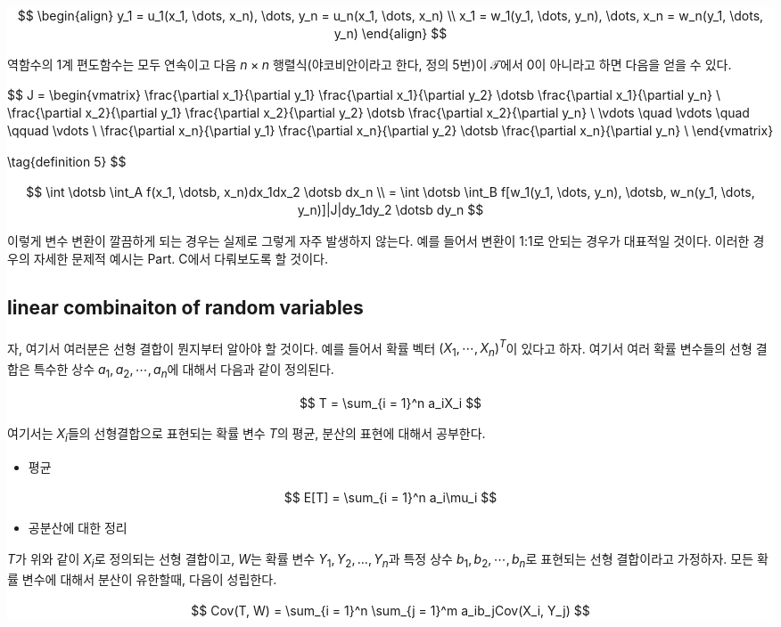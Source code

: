 $$
\begin{align}
    y_1 = u_1(x_1, \dots, x_n), \dots, y_n = u_n(x_1, \dots, x_n) \\
    x_1 = w_1(y_1, \dots, y_n), \dots, x_n = w_n(y_1, \dots, y_n)
\end{align}
$$

역함수의 1계 편도함수는 모두 연속이고 다음 $n \times n$ 행렬식(야코비안이라고 한다, 정의 5번)이 $\mathcal{T}$에서 0이 아니라고 하면 다음을 얻을 수 있다.

$$
J = \begin{vmatrix}
    \frac{\partial x_1}{\partial y_1} \frac{\partial x_1}{\partial y_2} \dotsb \frac{\partial x_1}{\partial y_n} \\
    \frac{\partial x_2}{\partial y_1} \frac{\partial x_2}{\partial y_2} \dotsb \frac{\partial x_2}{\partial y_n} \\
    \vdots \quad \vdots \quad \qquad \vdots \\
    \frac{\partial x_n}{\partial y_1} \frac{\partial x_n}{\partial y_2} \dotsb \frac{\partial x_n}{\partial y_n} \\
\end{vmatrix}

\tag{definition 5}
$$


$$
\int \dotsb \int_A f(x_1, \dotsb, x_n)dx_1dx_2 \dotsb dx_n \\
= \int \dotsb \int_B f[w_1(y_1, \dots, y_n), \dotsb, w_n(y_1, \dots, y_n)]|J|dy_1dy_2 \dotsb dy_n
$$

이렇게 변수 변환이 깔끔하게 되는 경우는 실제로 그렇게 자주 발생하지 않는다. 예를 들어서 변환이 1:1로 안되는 경우가 대표적일 것이다. 이러한 경우의 자세한 문제적 예시는 Part. C에서 다뤄보도록 할 것이다.

## linear combinaiton of random variables

자, 여기서 여러분은 선형 결합이 뭔지부터 알아야 할 것이다. 예를 들어서 확률 벡터 $(X_1, \dotsb, X_n)^T$이 있다고 하자. 여기서 여러 확률 변수들의 선형 결합은 특수한 상수 $a_1, a_2, \dotsb, a_n$에 대해서 다음과 같이 정의된다. 

$$
T = \sum_{i = 1}^n a_iX_i
$$

여기서는 $X_i$들의 선형결합으로 표현되는 확률 변수 $T$의 평균, 분산의 표현에 대해서 공부한다.

* 평균

$$
E[T] = \sum_{i = 1}^n a_i\mu_i
$$

* 공분산에 대한 정리

$T$가 위와 같이 $X_i$로 정의되는 선형 결합이고, $W$는 확률 변수 $Y_1, Y_2, \dots, Y_n$과 특정 상수 $b_1, b_2, \dotsb, b_n$로 표현되는 선형 결합이라고 가정하자. 모든 확률 변수에 대해서 분산이 유한할때, 다음이 성립한다.

$$
Cov(T, W) = \sum_{i = 1}^n \sum_{j = 1}^m a_ib_jCov(X_i, Y_j)
$$
